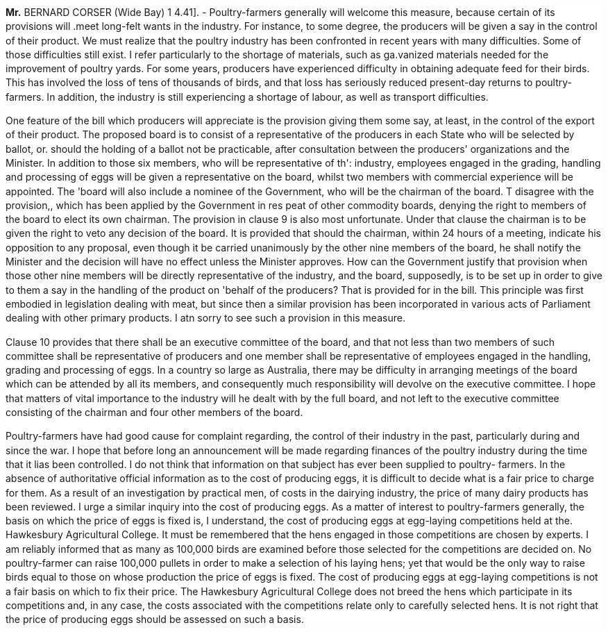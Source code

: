 
 **Mr.** BERNARD CORSER  (Wide Bay) 1  4.41]. -  Poultry-farmers generally will welcome this measure, because certain of its provisions will .meet long-felt wants in the industry. For instance, to some degree, the producers will be given a say in the control of their product. We must realize that the poultry industry has been confronted in recent years with many difficulties. Some of those difficulties still exist. I refer particularly to the shortage of materials, such as ga.vanized materials needed for the improvement of poultry yards. For some years, producers have experienced difficulty in obtaining adequate feed for their birds. This has involved the loss of tens of thousands of birds, and that loss has seriously reduced present-day returns to poultry-farmers. In addition, the industry is still experiencing a shortage of labour, as well as transport difficulties. 

One feature of the bill which producers will appreciate is the provision giving them some say, at least, in the control of the export of their product. The proposed board is to consist of a representative of the producers in each State who will be selected by ballot, or. should the holding of a ballot not be practicable, after consultation between the producers' organizations and the Minister. In addition to those six members, who will be representative of th': industry, employees engaged in the grading, handling and processing of eggs will be given a representative on the board, whilst two members with commercial experience will be appointed. The 'board will also include a nominee of the Government, who will be the  chairman  of the board. T disagree with the provision,, which has been applied by the Government in res peat of other commodity boards, denying the right to members of the board to elect its own  chairman.  The provision in clause  9  is also most unfortunate. Under that clause the  chairman  is to be given the right to veto any decision of the board. It is provided that should the  chairman,  within  24  hours of a meeting, indicate his opposition to any proposal, even though it be carried unanimously by the other nine members of the board, he shall notify the Minister and the decision will have no effect unless the Minister approves. How can the Government justify that provision when those other nine members will be directly representative of the industry, and the board, supposedly, is to be set up in order to give to them a say in the handling of the product on 'behalf of the producers? That is provided for in the bill. This principle was first embodied in legislation dealing with meat, but since then a similar provision has been incorporated in various acts of Parliament dealing with other primary products. I atn sorry to see such a provision in this measure. 

Clause  10  provides that there shall be an executive committee of the board, and that not less than two members of such  committee shall be representative of producers and one member shall be representative of employees engaged in the handling, grading and processing of eggs. In a country so large as Australia, there may be difficulty in arranging meetings of the board which can be attended by all its members, and consequently much responsibility will devolve on the executive committee. I hope that matters of vital importance to the industry will he dealt with by the full board, and not left to the executive committee consisting of the  chairman  and four other members of the board. 

Poultry-farmers have had good cause for complaint regarding, the control of their industry in the past, particularly during and since the war. I hope that before long an announcement will be made regarding finances of the poultry industry during the time that it lias been controlled. I do not think that information on that subject has ever been supplied to poultry- farmers. In the absence of authoritative official information as to the cost of producing eggs, it is difficult to decide what is a fair price to charge for them. As a result of an investigation by practical men, of costs in the dairying industry, the price of many dairy products has been reviewed. I urge a similar inquiry into the cost of producing eggs. As a matter of interest to poultry-farmers generally, the basis on which the price of eggs is fixed is, I understand, the cost of producing eggs at egg-laying competitions held at the. Hawkesbury Agricultural College. It must be remembered that the hens engaged in those competitions are chosen by experts. I am reliably informed that as many as 100,000 birds are examined before those selected for the competitions are decided on. No poultry-farmer can raise 100,000 pullets in order to make a selection of his laying hens; yet that would be the only way to raise birds equal to those on whose production the price of eggs is fixed. The cost of producing eggs at egg-laying competitions is not a fair basis on which to fix their price. The Hawkesbury Agricultural College does not breed the hens which participate in its competitions and, in any case, the costs associated with the competitions relate only to carefully selected hens. It is not right that the price of producing eggs should be assessed on such a basis. 
